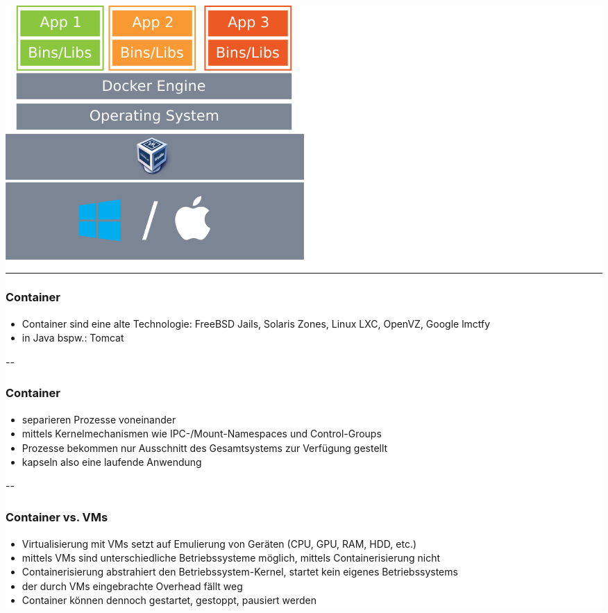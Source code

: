 <img src="./img/dockerOnWin.png" width="50%">  

---

### Container

* Container sind eine alte Technologie: FreeBSD Jails, Solaris Zones, Linux LXC, OpenVZ, Google lmctfy
* in Java bspw.: Tomcat

--

### Container

* separieren Prozesse voneinander
* mittels Kernelmechanismen wie IPC-/Mount-Namespaces und Control-Groups
* Prozesse bekommen nur Ausschnitt des Gesamtsystems zur Verfügung gestellt
* kapseln also eine laufende Anwendung

--

### Container vs. VMs

* Virtualisierung mit VMs setzt auf Emulierung von Geräten (CPU, GPU, RAM, HDD, etc.)
* mittels VMs sind unterschiedliche Betriebssysteme möglich, mittels Containerisierung nicht
* Containerisierung abstrahiert den Betriebssystem-Kernel, startet kein eigenes Betriebssystems
* der durch VMs eingebrachte Overhead fällt weg
* Container können dennoch gestartet, gestoppt, pausiert werden
